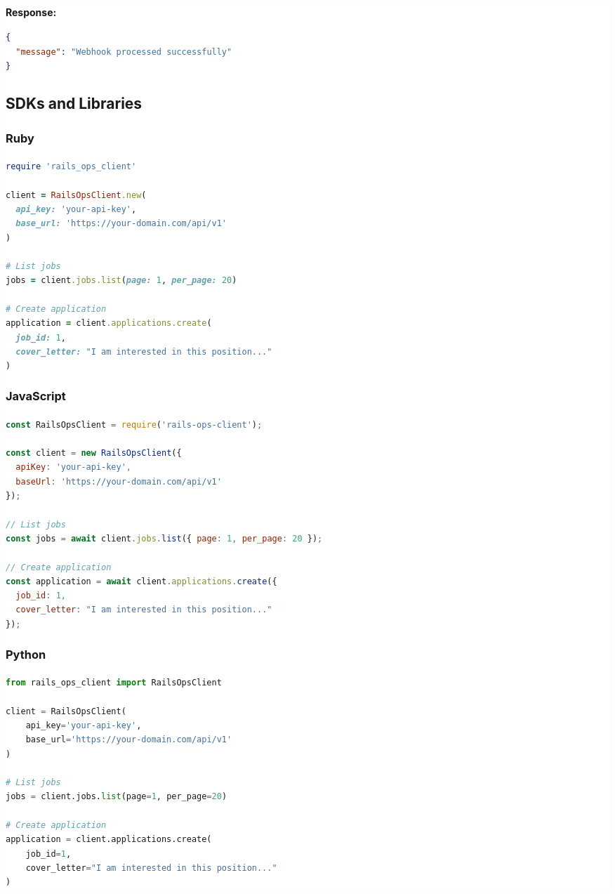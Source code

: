 **Response:**
```json
{
  "message": "Webhook processed successfully"
}
```

## SDKs and Libraries

### Ruby
```ruby
require 'rails_ops_client'

client = RailsOpsClient.new(
  api_key: 'your-api-key',
  base_url: 'https://your-domain.com/api/v1'
)

# List jobs
jobs = client.jobs.list(page: 1, per_page: 20)

# Create application
application = client.applications.create(
  job_id: 1,
  cover_letter: "I am interested in this position..."
)
```

### JavaScript
```javascript
const RailsOpsClient = require('rails-ops-client');

const client = new RailsOpsClient({
  apiKey: 'your-api-key',
  baseUrl: 'https://your-domain.com/api/v1'
});

// List jobs
const jobs = await client.jobs.list({ page: 1, per_page: 20 });

// Create application
const application = await client.applications.create({
  job_id: 1,
  cover_letter: "I am interested in this position..."
});
```

### Python
```python
from rails_ops_client import RailsOpsClient

client = RailsOpsClient(
    api_key='your-api-key',
    base_url='https://your-domain.com/api/v1'
)

# List jobs
jobs = client.jobs.list(page=1, per_page=20)

# Create application
application = client.applications.create(
    job_id=1,
    cover_letter="I am interested in this position..."
)
```